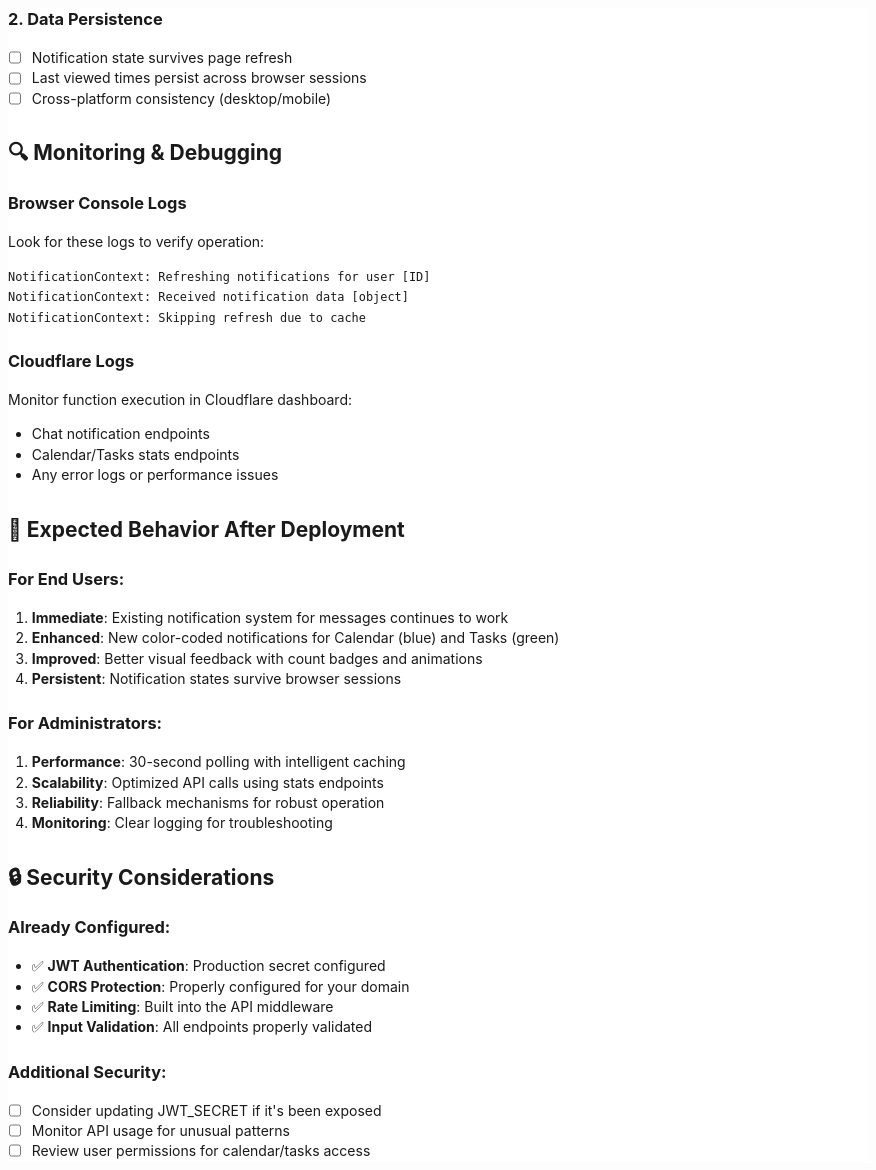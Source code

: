 ### 2. **Data Persistence**
- [ ] Notification state survives page refresh
- [ ] Last viewed times persist across browser sessions
- [ ] Cross-platform consistency (desktop/mobile)

## 🔍 Monitoring & Debugging

### Browser Console Logs
Look for these logs to verify operation:
```
NotificationContext: Refreshing notifications for user [ID]
NotificationContext: Received notification data [object]
NotificationContext: Skipping refresh due to cache
```

### Cloudflare Logs
Monitor function execution in Cloudflare dashboard:
- Chat notification endpoints
- Calendar/Tasks stats endpoints
- Any error logs or performance issues

## 🎯 Expected Behavior After Deployment

### For End Users:
1. **Immediate**: Existing notification system for messages continues to work
2. **Enhanced**: New color-coded notifications for Calendar (blue) and Tasks (green)
3. **Improved**: Better visual feedback with count badges and animations
4. **Persistent**: Notification states survive browser sessions

### For Administrators:
1. **Performance**: 30-second polling with intelligent caching
2. **Scalability**: Optimized API calls using stats endpoints
3. **Reliability**: Fallback mechanisms for robust operation
4. **Monitoring**: Clear logging for troubleshooting

## 🔒 Security Considerations

### Already Configured:
- ✅ **JWT Authentication**: Production secret configured
- ✅ **CORS Protection**: Properly configured for your domain
- ✅ **Rate Limiting**: Built into the API middleware
- ✅ **Input Validation**: All endpoints properly validated

### Additional Security:
- [ ] Consider updating JWT_SECRET if it's been exposed
- [ ] Monitor API usage for unusual patterns
- [ ] Review user permissions for calendar/tasks access
